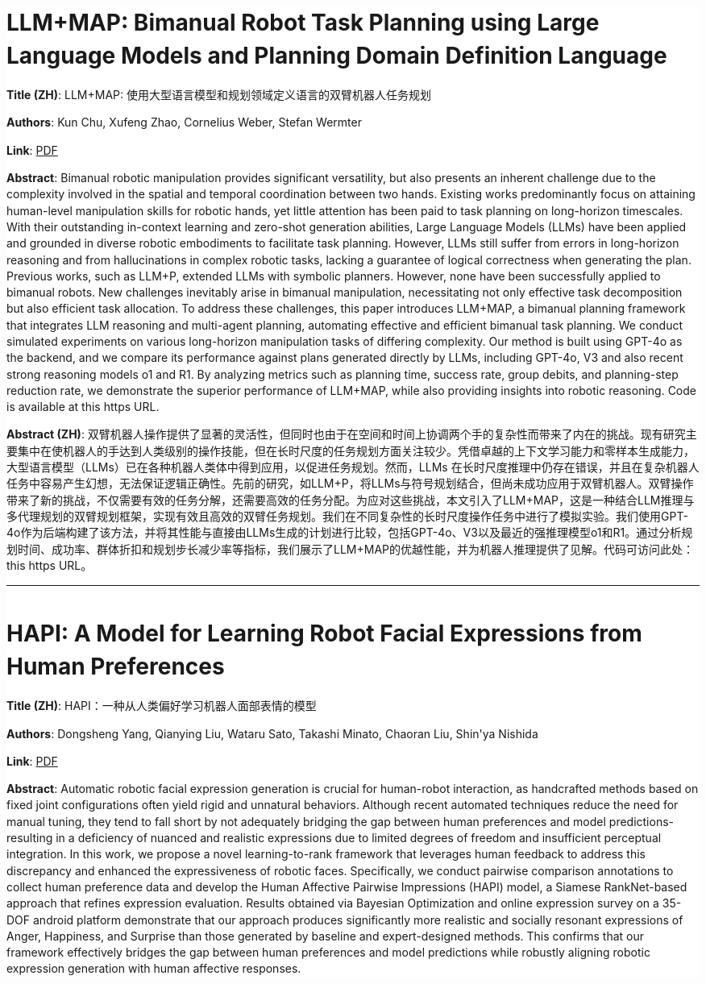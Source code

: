 # LLM+MAP: Bimanual Robot Task Planning using Large Language Models and Planning Domain Definition Language 

**Title (ZH)**: LLM+MAP: 使用大型语言模型和规划领域定义语言的双臂机器人任务规划 

**Authors**: Kun Chu, Xufeng Zhao, Cornelius Weber, Stefan Wermter  

**Link**: [PDF](https://arxiv.org/pdf/2503.17309)  

**Abstract**: Bimanual robotic manipulation provides significant versatility, but also presents an inherent challenge due to the complexity involved in the spatial and temporal coordination between two hands. Existing works predominantly focus on attaining human-level manipulation skills for robotic hands, yet little attention has been paid to task planning on long-horizon timescales. With their outstanding in-context learning and zero-shot generation abilities, Large Language Models (LLMs) have been applied and grounded in diverse robotic embodiments to facilitate task planning. However, LLMs still suffer from errors in long-horizon reasoning and from hallucinations in complex robotic tasks, lacking a guarantee of logical correctness when generating the plan. Previous works, such as LLM+P, extended LLMs with symbolic planners. However, none have been successfully applied to bimanual robots. New challenges inevitably arise in bimanual manipulation, necessitating not only effective task decomposition but also efficient task allocation. To address these challenges, this paper introduces LLM+MAP, a bimanual planning framework that integrates LLM reasoning and multi-agent planning, automating effective and efficient bimanual task planning. We conduct simulated experiments on various long-horizon manipulation tasks of differing complexity. Our method is built using GPT-4o as the backend, and we compare its performance against plans generated directly by LLMs, including GPT-4o, V3 and also recent strong reasoning models o1 and R1. By analyzing metrics such as planning time, success rate, group debits, and planning-step reduction rate, we demonstrate the superior performance of LLM+MAP, while also providing insights into robotic reasoning. Code is available at this https URL. 

**Abstract (ZH)**: 双臂机器人操作提供了显著的灵活性，但同时也由于在空间和时间上协调两个手的复杂性而带来了内在的挑战。现有研究主要集中在使机器人的手达到人类级别的操作技能，但在长时尺度的任务规划方面关注较少。凭借卓越的上下文学习能力和零样本生成能力，大型语言模型（LLMs）已在各种机器人类体中得到应用，以促进任务规划。然而，LLMs 在长时尺度推理中仍存在错误，并且在复杂机器人任务中容易产生幻想，无法保证逻辑正确性。先前的研究，如LLM+P，将LLMs与符号规划结合，但尚未成功应用于双臂机器人。双臂操作带来了新的挑战，不仅需要有效的任务分解，还需要高效的任务分配。为应对这些挑战，本文引入了LLM+MAP，这是一种结合LLM推理与多代理规划的双臂规划框架，实现有效且高效的双臂任务规划。我们在不同复杂性的长时尺度操作任务中进行了模拟实验。我们使用GPT-4o作为后端构建了该方法，并将其性能与直接由LLMs生成的计划进行比较，包括GPT-4o、V3以及最近的强推理模型o1和R1。通过分析规划时间、成功率、群体折扣和规划步长减少率等指标，我们展示了LLM+MAP的优越性能，并为机器人推理提供了见解。代码可访问此处：this https URL。 

---
# HAPI: A Model for Learning Robot Facial Expressions from Human Preferences 

**Title (ZH)**: HAPI：一种从人类偏好学习机器人面部表情的模型 

**Authors**: Dongsheng Yang, Qianying Liu, Wataru Sato, Takashi Minato, Chaoran Liu, Shin'ya Nishida  

**Link**: [PDF](https://arxiv.org/pdf/2503.17046)  

**Abstract**: Automatic robotic facial expression generation is crucial for human-robot interaction, as handcrafted methods based on fixed joint configurations often yield rigid and unnatural behaviors. Although recent automated techniques reduce the need for manual tuning, they tend to fall short by not adequately bridging the gap between human preferences and model predictions-resulting in a deficiency of nuanced and realistic expressions due to limited degrees of freedom and insufficient perceptual integration. In this work, we propose a novel learning-to-rank framework that leverages human feedback to address this discrepancy and enhanced the expressiveness of robotic faces. Specifically, we conduct pairwise comparison annotations to collect human preference data and develop the Human Affective Pairwise Impressions (HAPI) model, a Siamese RankNet-based approach that refines expression evaluation. Results obtained via Bayesian Optimization and online expression survey on a 35-DOF android platform demonstrate that our approach produces significantly more realistic and socially resonant expressions of Anger, Happiness, and Surprise than those generated by baseline and expert-designed methods. This confirms that our framework effectively bridges the gap between human preferences and model predictions while robustly aligning robotic expression generation with human affective responses. 

